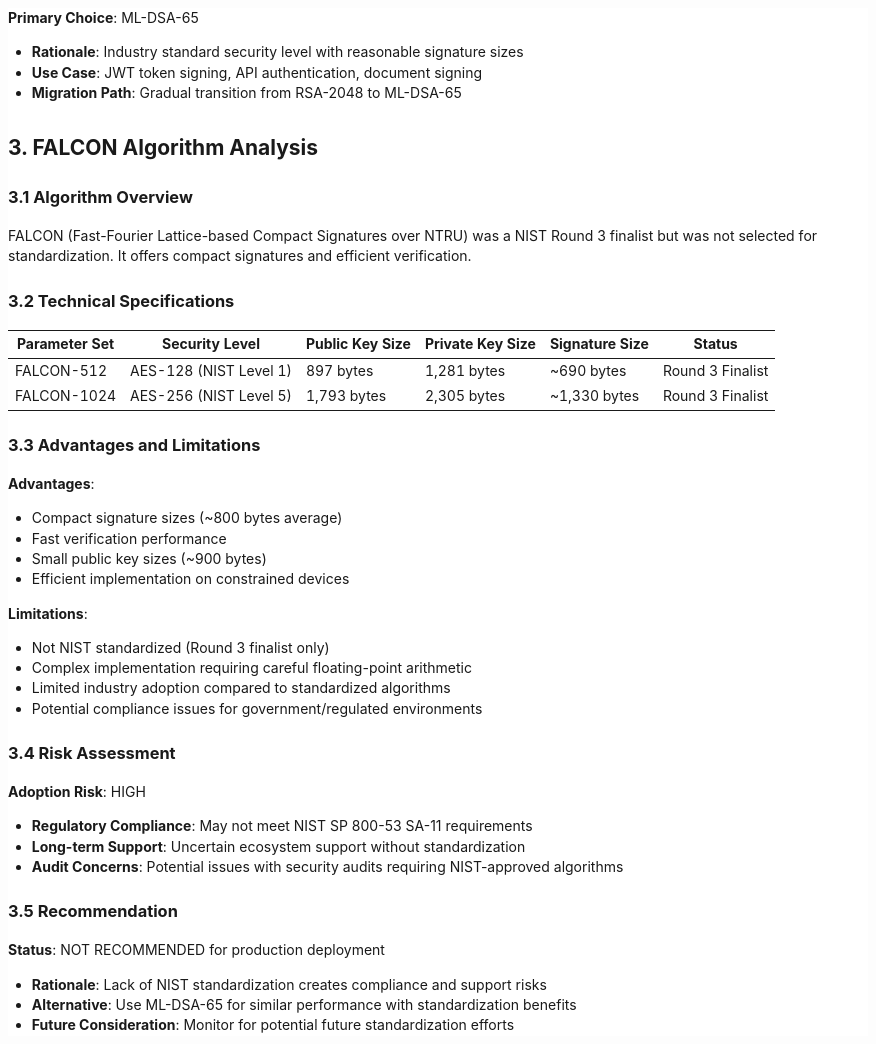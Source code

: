 
**Primary Choice**: ML-DSA-65
- **Rationale**: Industry standard security level with reasonable signature sizes
- **Use Case**: JWT token signing, API authentication, document signing
- **Migration Path**: Gradual transition from RSA-2048 to ML-DSA-65


## 3. FALCON Algorithm Analysis


### 3.1 Algorithm Overview


FALCON (Fast-Fourier Lattice-based Compact Signatures over NTRU) was a NIST Round 3 finalist but was not selected for standardization. It offers compact signatures and efficient verification.


### 3.2 Technical Specifications


| Parameter Set | Security Level | Public Key Size | Private Key Size | Signature Size | Status |
|---------------|----------------|-----------------|------------------|----------------|---------|
| FALCON-512    | AES-128 (NIST Level 1) | 897 bytes | 1,281 bytes | ~690 bytes | Round 3 Finalist |
| FALCON-1024   | AES-256 (NIST Level 5) | 1,793 bytes | 2,305 bytes | ~1,330 bytes | Round 3 Finalist |


### 3.3 Advantages and Limitations


**Advantages**:
- Compact signature sizes (~800 bytes average)
- Fast verification performance
- Small public key sizes (~900 bytes)
- Efficient implementation on constrained devices


**Limitations**:
- Not NIST standardized (Round 3 finalist only)
- Complex implementation requiring careful floating-point arithmetic
- Limited industry adoption compared to standardized algorithms
- Potential compliance issues for government/regulated environments


### 3.4 Risk Assessment


**Adoption Risk**: HIGH
- **Regulatory Compliance**: May not meet NIST SP 800-53 SA-11 requirements
- **Long-term Support**: Uncertain ecosystem support without standardization
- **Audit Concerns**: Potential issues with security audits requiring NIST-approved algorithms


### 3.5 Recommendation


**Status**: NOT RECOMMENDED for production deployment
- **Rationale**: Lack of NIST standardization creates compliance and support risks
- **Alternative**: Use ML-DSA-65 for similar performance with standardization benefits
- **Future Consideration**: Monitor for potential future standardization efforts
